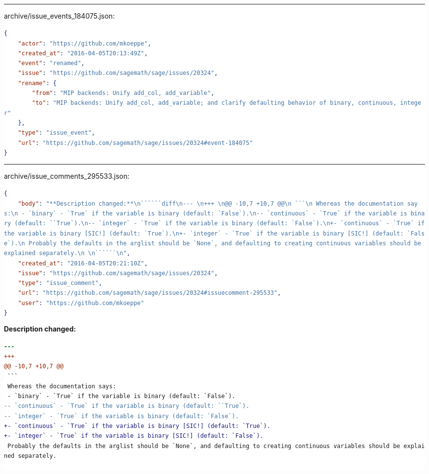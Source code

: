 


---

archive/issue_events_184075.json:
```json
{
    "actor": "https://github.com/mkoeppe",
    "created_at": "2016-04-05T20:13:49Z",
    "event": "renamed",
    "issue": "https://github.com/sagemath/sage/issues/20324",
    "rename": {
        "from": "MIP backends: Unify add_col, add_variable",
        "to": "MIP backends: Unify add_col, add_variable; and clarify defaulting behavior of binary, continuous, integer"
    },
    "type": "issue_event",
    "url": "https://github.com/sagemath/sage/issues/20324#event-184075"
}
```



---

archive/issue_comments_295533.json:
```json
{
    "body": "**Description changed:**\n``````diff\n--- \n+++ \n@@ -10,7 +10,7 @@\n ```\n Whereas the documentation says:\n - `binary` - `True` if the variable is binary (default: `False`).\n-- `continuous` - `True` if the variable is binary (default: ``True`).\n-- `integer` - `True` if the variable is binary (default: `False`).\n+- `continuous` - `True` if the variable is binary [SIC!] (default: `True`).\n+- `integer` - `True` if the variable is binary [SIC!] (default: `False`).\n Probably the defaults in the arglist should be `None`, and defaulting to creating continuous variables should be explained separately.\n \n``````\n",
    "created_at": "2016-04-05T20:21:10Z",
    "issue": "https://github.com/sagemath/sage/issues/20324",
    "type": "issue_comment",
    "url": "https://github.com/sagemath/sage/issues/20324#issuecomment-295533",
    "user": "https://github.com/mkoeppe"
}
```

**Description changed:**
``````diff
--- 
+++ 
@@ -10,7 +10,7 @@
 ```
 Whereas the documentation says:
 - `binary` - `True` if the variable is binary (default: `False`).
-- `continuous` - `True` if the variable is binary (default: ``True`).
-- `integer` - `True` if the variable is binary (default: `False`).
+- `continuous` - `True` if the variable is binary [SIC!] (default: `True`).
+- `integer` - `True` if the variable is binary [SIC!] (default: `False`).
 Probably the defaults in the arglist should be `None`, and defaulting to creating continuous variables should be explained separately.
 
``````
